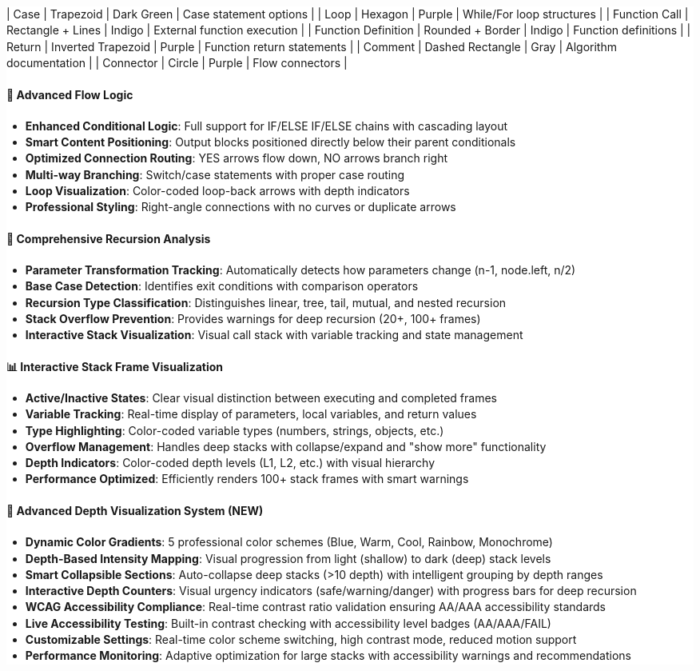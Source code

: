 | Case | Trapezoid | Dark Green | Case statement options |
| Loop | Hexagon | Purple | While/For loop structures |
| Function Call | Rectangle + Lines | Indigo | External function execution |
| Function Definition | Rounded + Border | Indigo | Function definitions |
| Return | Inverted Trapezoid | Purple | Function return statements |
| Comment | Dashed Rectangle | Gray | Algorithm documentation |
| Connector | Circle | Purple | Flow connectors |

#### 🔄 Advanced Flow Logic
- **Enhanced Conditional Logic**: Full support for IF/ELSE IF/ELSE chains with cascading layout
- **Smart Content Positioning**: Output blocks positioned directly below their parent conditionals
- **Optimized Connection Routing**: YES arrows flow down, NO arrows branch right
- **Multi-way Branching**: Switch/case statements with proper case routing
- **Loop Visualization**: Color-coded loop-back arrows with depth indicators
- **Professional Styling**: Right-angle connections with no curves or duplicate arrows

#### 🧠 Comprehensive Recursion Analysis
- **Parameter Transformation Tracking**: Automatically detects how parameters change (n-1, node.left, n/2)
- **Base Case Detection**: Identifies exit conditions with comparison operators
- **Recursion Type Classification**: Distinguishes linear, tree, tail, mutual, and nested recursion
- **Stack Overflow Prevention**: Provides warnings for deep recursion (20+, 100+ frames)
- **Interactive Stack Visualization**: Visual call stack with variable tracking and state management

#### 📊 Interactive Stack Frame Visualization
- **Active/Inactive States**: Clear visual distinction between executing and completed frames
- **Variable Tracking**: Real-time display of parameters, local variables, and return values
- **Type Highlighting**: Color-coded variable types (numbers, strings, objects, etc.)
- **Overflow Management**: Handles deep stacks with collapse/expand and "show more" functionality
- **Depth Indicators**: Color-coded depth levels (L1, L2, etc.) with visual hierarchy
- **Performance Optimized**: Efficiently renders 100+ stack frames with smart warnings

#### 🎨 Advanced Depth Visualization System (NEW)
- **Dynamic Color Gradients**: 5 professional color schemes (Blue, Warm, Cool, Rainbow, Monochrome)
- **Depth-Based Intensity Mapping**: Visual progression from light (shallow) to dark (deep) stack levels
- **Smart Collapsible Sections**: Auto-collapse deep stacks (>10 depth) with intelligent grouping by depth ranges
- **Interactive Depth Counters**: Visual urgency indicators (safe/warning/danger) with progress bars for deep recursion
- **WCAG Accessibility Compliance**: Real-time contrast ratio validation ensuring AA/AAA accessibility standards
- **Live Accessibility Testing**: Built-in contrast checking with accessibility level badges (AA/AAA/FAIL)
- **Customizable Settings**: Real-time color scheme switching, high contrast mode, reduced motion support
- **Performance Monitoring**: Adaptive optimization for large stacks with accessibility warnings and recommendations
